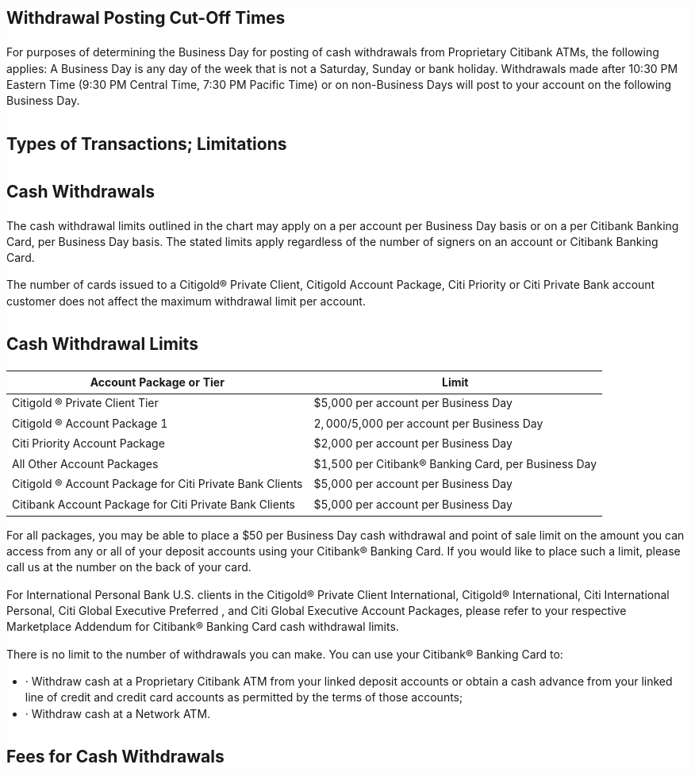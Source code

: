 ## Withdrawal Posting Cut-Off Times

For purposes of determining the Business Day for posting of cash withdrawals from Proprietary Citibank ATMs, the following applies: A Business Day is any day of the week that is not a Saturday, Sunday or bank holiday. Withdrawals made after 10:30 PM Eastern Time (9:30 PM Central Time, 7:30 PM Pacific Time) or on non-Business Days will post to your account on the following Business Day.

## Types of Transactions; Limitations

## Cash Withdrawals

The cash withdrawal limits outlined in the chart may apply on a per account per Business Day basis or on a per Citibank Banking Card, per Business Day basis. The stated limits apply regardless of the number of signers on an account or Citibank Banking Card.

The number of cards issued to a Citigold® Private Client, Citigold Account Package, Citi Priority or Citi Private Bank account customer does not affect the maximum withdrawal limit per account.

## Cash Withdrawal Limits

| Account Package or Tier                                    | Limit                                               |
|------------------------------------------------------------|-----------------------------------------------------|
| Citigold ®  Private Client Tier                            | $5,000 per account per Business Day                 |
| Citigold ®  Account Package 1                              | $2,000/$5,000 per account per Business Day          |
| Citi Priority Account Package                              | $2,000 per account per Business Day                 |
| All Other Account Packages                                 | $1,500 per Citibank® Banking Card, per Business Day |
| Citigold ®  Account Package  for Citi Private Bank Clients | $5,000 per account per Business Day                 |
| Citibank Account Package  for Citi Private Bank Clients    | $5,000 per account per Business Day                 |

For all packages, you may be able to place a $50 per Business Day cash withdrawal and point of sale limit on the amount you can access from any or all of your deposit accounts using your Citibank® Banking Card. If you would like to place such a limit, please call us at the number on the back of your card.

For International Personal Bank U.S. clients in the Citigold® Private Client International, Citigold® International, Citi International Personal, Citi Global Executive Preferred , and Citi Global Executive Account Packages, please refer to your respective Marketplace Addendum for Citibank® Banking Card cash withdrawal limits.

There is no limit to the number of withdrawals you can make. You can use your Citibank® Banking Card to:

- · Withdraw cash at a Proprietary Citibank ATM from your linked deposit accounts or obtain a cash advance from your linked line of credit and credit card accounts as permitted by the terms of those accounts;
- · Withdraw cash at a Network ATM.

## Fees for Cash Withdrawals
